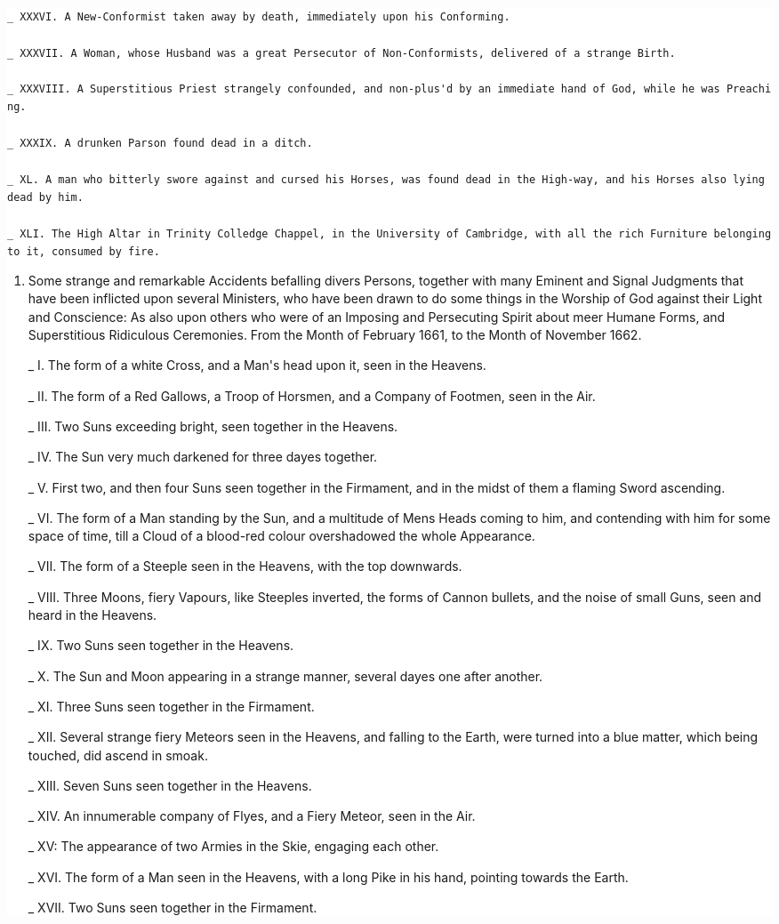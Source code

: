     _ XXXVI. A New-Conformist taken away by death, immediately upon his Conforming.

    _ XXXVII. A Woman, whose Husband was a great Persecutor of Non-Conformists, delivered of a strange Birth.

    _ XXXVIII. A Superstitious Priest strangely confounded, and non-plus'd by an immediate hand of God, while he was Preaching.

    _ XXXIX. A drunken Parson found dead in a ditch.

    _ XL. A man who bitterly swore against and cursed his Horses, was found dead in the High-way, and his Horses also lying dead by him.

    _ XLI. The High Altar in Trinity Colledge Chappel, in the University of Cambridge, with all the rich Furniture belonging to it, consumed by fire.

1. Some strange and remarkable Accidents befalling divers Persons, together with many Eminent and Signal Judgments that have been inflicted upon several Ministers, who have been drawn to do some things in the Worship of God against their Light and Conscience: As also upon others who were of an Imposing and Persecuting Spirit about meer Humane Forms, and Superstitious Ridiculous Ceremonies. From the Month of February 1661, to the Month of November 1662.

    _ I. The form of a white Cross, and a Man's head upon it, seen in the Heavens.

    _ II. The form of a Red Gallows, a Troop of Horsmen, and a Company of Footmen, seen in the Air.

    _ III. Two Suns exceeding bright, seen together in the Heavens.

    _ IV. The Sun very much darkened for three dayes together.

    _ V. First two, and then four Suns seen together in the Firmament, and in the midst of them a flaming Sword ascending.

    _ VI. The form of a Man standing by the Sun, and a multitude of Mens Heads coming to him, and contending with him for some space of time, till a Cloud of a blood-red colour overshadowed the whole Appearance.

    _ VII. The form of a Steeple seen in the Heavens, with the top downwards.

    _ VIII. Three Moons, fiery Vapours, like Steeples inverted, the forms of Cannon bullets, and the noise of small Guns, seen and heard in the Heavens.

    _ IX. Two Suns seen together in the Heavens.

    _ X. The Sun and Moon appearing in a strange manner, several dayes one after another.

    _ XI. Three Suns seen together in the Firmament.

    _ XII. Several strange fiery Meteors seen in the Heavens, and falling to the Earth, were turned into a blue matter, which being touched, did ascend in smoak.

    _ XIII. Seven Suns seen together in the Heavens.

    _ XIV. An innumerable company of Flyes, and a Fiery Meteor, seen in the Air.

    _ XV: The appearance of two Armies in the Skie, engaging each other.

    _ XVI. The form of a Man seen in the Heavens, with a long Pike in his hand, pointing towards the Earth.

    _ XVII. Two Suns seen together in the Firmament.
